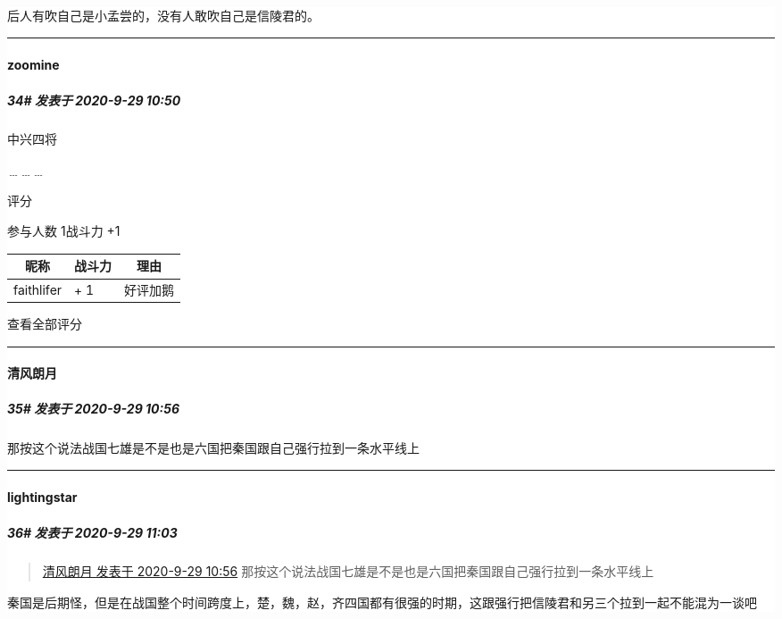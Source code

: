 

后人有吹自己是小孟尝的，没有人敢吹自己是信陵君的。







-----

####  zoomine  
##### 34#       发表于 2020-9-29 10:50




中兴四将



﹍﹍﹍

评分





 参与人数 1战斗力 +1

|昵称|战斗力|理由|
|----|---|---|
| faithlifer| + 1|好评加鹅|



查看全部评分






-----

####  清风朗月  
##### 35#       发表于 2020-9-29 10:56




那按这个说法战国七雄是不是也是六国把秦国跟自己强行拉到一条水平线上







-----

####  lightingstar  
##### 36#       发表于 2020-9-29 11:03



<blockquote><a href="httphttps://bbs.saraba1st.com/2b/forum.php?mod=redirect&amp;goto=findpost&amp;pid=48893392&amp;ptid=1962432" target="_blank">清风朗月 发表于 2020-9-29 10:56</a>
那按这个说法战国七雄是不是也是六国把秦国跟自己强行拉到一条水平线上</blockquote>
秦国是后期怪，但是在战国整个时间跨度上，楚，魏，赵，齐四国都有很强的时期，这跟强行把信陵君和另三个拉到一起不能混为一谈吧
